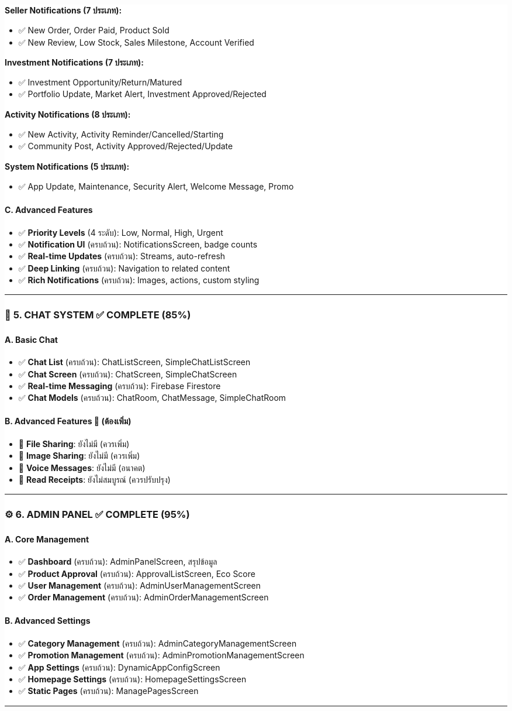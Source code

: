 **Seller Notifications (7 ประเภท):**
- ✅ New Order, Order Paid, Product Sold
- ✅ New Review, Low Stock, Sales Milestone, Account Verified

**Investment Notifications (7 ประเภท):**
- ✅ Investment Opportunity/Return/Matured
- ✅ Portfolio Update, Market Alert, Investment Approved/Rejected

**Activity Notifications (8 ประเภท):**
- ✅ New Activity, Activity Reminder/Cancelled/Starting
- ✅ Community Post, Activity Approved/Rejected/Update

**System Notifications (5 ประเภท):**
- ✅ App Update, Maintenance, Security Alert, Welcome Message, Promo

#### **C. Advanced Features**
- ✅ **Priority Levels** (4 ระดับ): Low, Normal, High, Urgent
- ✅ **Notification UI** (ครบถ้วน): NotificationsScreen, badge counts
- ✅ **Real-time Updates** (ครบถ้วน): Streams, auto-refresh
- ✅ **Deep Linking** (ครบถ้วน): Navigation to related content
- ✅ **Rich Notifications** (ครบถ้วน): Images, actions, custom styling

---

### 💬 **5. CHAT SYSTEM** ✅ **COMPLETE (85%)**

#### **A. Basic Chat**
- ✅ **Chat List** (ครบถ้วน): ChatListScreen, SimpleChatListScreen
- ✅ **Chat Screen** (ครบถ้วน): ChatScreen, SimpleChatScreen
- ✅ **Real-time Messaging** (ครบถ้วน): Firebase Firestore
- ✅ **Chat Models** (ครบถ้วน): ChatRoom, ChatMessage, SimpleChatRoom

#### **B. Advanced Features** 🚧 **(ต้องเพิ่ม)**
- 🚧 **File Sharing**: ยังไม่มี (ควรเพิ่ม)
- 🚧 **Image Sharing**: ยังไม่มี (ควรเพิ่ม)
- 🚧 **Voice Messages**: ยังไม่มี (อนาคต)
- 🚧 **Read Receipts**: ยังไม่สมบูรณ์ (ควรปรับปรุง)

---

### ⚙️ **6. ADMIN PANEL** ✅ **COMPLETE (95%)**

#### **A. Core Management**
- ✅ **Dashboard** (ครบถ้วน): AdminPanelScreen, สรุปข้อมูล
- ✅ **Product Approval** (ครบถ้วน): ApprovalListScreen, Eco Score
- ✅ **User Management** (ครบถ้วน): AdminUserManagementScreen
- ✅ **Order Management** (ครบถ้วน): AdminOrderManagementScreen

#### **B. Advanced Settings**
- ✅ **Category Management** (ครบถ้วน): AdminCategoryManagementScreen
- ✅ **Promotion Management** (ครบถ้วน): AdminPromotionManagementScreen
- ✅ **App Settings** (ครบถ้วน): DynamicAppConfigScreen
- ✅ **Homepage Settings** (ครบถ้วน): HomepageSettingsScreen
- ✅ **Static Pages** (ครบถ้วน): ManagePagesScreen

---